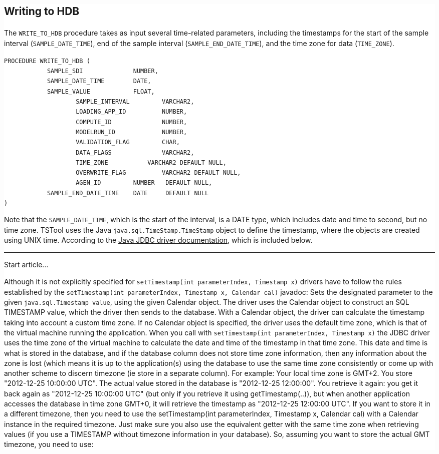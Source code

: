 ## Writing to HDB ##

The `WRITE_TO_HDB` procedure takes as input several time-related parameters,
including the timestamps for the start of the sample interval (`SAMPLE_DATE_TIME`),
end of the sample interval (`SAMPLE_END_DATE_TIME`), and the time zone for data (`TIME_ZONE`).

```
PROCEDURE WRITE_TO_HDB (
			SAMPLE_SDI            	NUMBER,
			SAMPLE_DATE_TIME      	DATE,
			SAMPLE_VALUE          	FLOAT,
                  	SAMPLE_INTERVAL       	VARCHAR2,
                  	LOADING_APP_ID        	NUMBER,
                  	COMPUTE_ID            	NUMBER,
                  	MODELRUN_ID           	NUMBER,
                  	VALIDATION_FLAG       	CHAR,
                  	DATA_FLAGS            	VARCHAR2,
                  	TIME_ZONE			VARCHAR2 DEFAULT NULL,
                  	OVERWRITE_FLAG	    	VARCHAR2 DEFAULT NULL,
                  	AGEN_ID			NUMBER   DEFAULT NULL,
			SAMPLE_END_DATE_TIME  	DATE     DEFAULT NULL
)
```

Note that the `SAMPLE_DATE_TIME`, which is the start of the interval,
is a DATE type, which includes date and time to second, but no time zone.
TSTool uses the Java `java.sql.TimeStamp.TimeStamp` object to define the timestamp,
where the objects are created using UNIX time.
According to the [Java JDBC driver documentation](https://docs.oracle.com/cd/B19306_01/server.102/b14200/functions092.htm),
which is included below.

----
Start article...

Although it is not explicitly specified for `setTimestamp(int parameterIndex, Timestamp x)`
drivers have to follow the rules established by the `setTimestamp(int parameterIndex, Timestamp x, Calendar cal)` javadoc:
Sets the designated parameter to the given `java.sql.Timestamp value`,
using the given Calendar object.
The driver uses the Calendar object to construct an SQL TIMESTAMP value,
which the driver then sends to the database. With a Calendar object,
the driver can calculate the timestamp taking into account a custom time zone.
If no Calendar object is specified, the driver uses the default time zone,
which is that of the virtual machine running the application.
When you call with `setTimestamp(int parameterIndex, Timestamp x)` the JDBC driver uses the time zone of the
virtual machine to calculate the date and time of the timestamp in that time zone.
This date and time is what is stored in the database,
and if the database column does not store time zone information,
then any information about the zone is lost (which means it is up to the application(s)
using the database to use the same time zone consistently or come up with another
scheme to discern timezone (ie store in a separate column).
For example: Your local time zone is GMT+2. You store "2012-12-25 10:00:00 UTC".
The actual value stored in the database is "2012-12-25 12:00:00".
You retrieve it again: you get it back again as "2012-12-25 10:00:00 UTC" (but only if you retrieve it using getTimestamp(..)),
but when another application accesses the database in time zone GMT+0,
it will retrieve the timestamp as "2012-12-25 12:00:00 UTC".
If you want to store it in a different timezone,
then you need to use the setTimestamp(int parameterIndex, Timestamp x, Calendar cal)
with a Calendar instance in the required timezone.
Just make sure you also use the equivalent getter with the same time zone when
retrieving values (if you use a TIMESTAMP without timezone information in your database).
So, assuming you want to store the actual GMT timezone, you need to use: